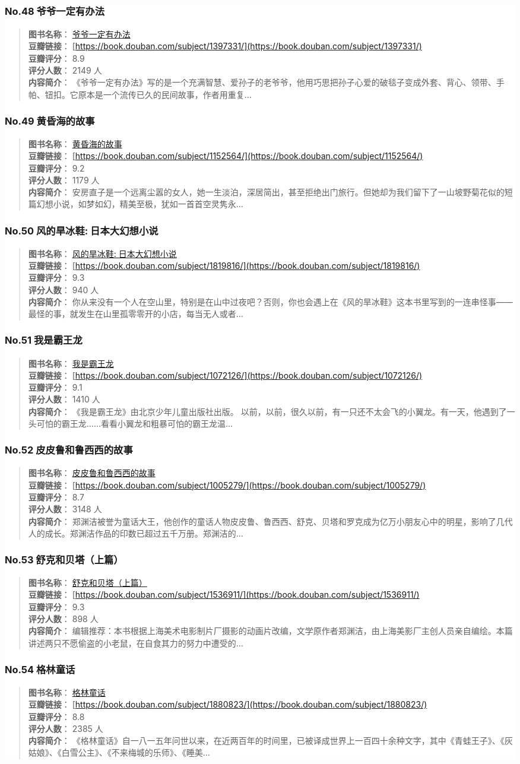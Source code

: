 ### No.48 爷爷一定有办法
 > **图书名称**： [爷爷一定有办法](https://book.douban.com/subject/1397331/)  
 > **豆瓣链接**： [https://book.douban.com/subject/1397331/](https://book.douban.com/subject/1397331/)  
 > **豆瓣评分**： 8.9  
 > **评分人数**： 2149 人  
 > **内容简介**： 《爷爷一定有办法》写的是一个充满智慧、爱孙子的老爷爷，他用巧思把孙子心爱的破毯子变成外套、背心、领带、手帕、钮扣。它原本是一个流传已久的民间故事，作者用重复...  

### No.49 黄昏海的故事
 > **图书名称**： [黄昏海的故事](https://book.douban.com/subject/1152564/)  
 > **豆瓣链接**： [https://book.douban.com/subject/1152564/](https://book.douban.com/subject/1152564/)  
 > **豆瓣评分**： 9.2  
 > **评分人数**： 1179 人  
 > **内容简介**： 安房直子是一个远离尘嚣的女人，她一生淡泊，深居简出，甚至拒绝出门旅行。但她却为我们留下了一山坡野菊花似的短篇幻想小说，如梦如幻，精美至极，犹如一首首空灵隽永...  

### No.50 风的旱冰鞋: 日本大幻想小说
 > **图书名称**： [风的旱冰鞋: 日本大幻想小说](https://book.douban.com/subject/1819816/)  
 > **豆瓣链接**： [https://book.douban.com/subject/1819816/](https://book.douban.com/subject/1819816/)  
 > **豆瓣评分**： 9.3  
 > **评分人数**： 940 人  
 > **内容简介**： 你从来没有一个人在空山里，特别是在山中过夜吧？否则，你也会遇上在《风的旱冰鞋》这本书里写到的一连串怪事——最怪的事，就发生在山里孤零零开的小店，每当无人或者...  

### No.51 我是霸王龙
 > **图书名称**： [我是霸王龙](https://book.douban.com/subject/1072126/)  
 > **豆瓣链接**： [https://book.douban.com/subject/1072126/](https://book.douban.com/subject/1072126/)  
 > **豆瓣评分**： 9.1  
 > **评分人数**： 1410 人  
 > **内容简介**： 《我是霸王龙》由北京少年儿童出版社出版。
以前，以前，很久以前，有一只还不太会飞的小翼龙。有一天，他遇到了一头可怕的霸王龙……看看小翼龙和粗暴可怕的霸王龙温...  

### No.52 皮皮鲁和鲁西西的故事
 > **图书名称**： [皮皮鲁和鲁西西的故事](https://book.douban.com/subject/1005279/)  
 > **豆瓣链接**： [https://book.douban.com/subject/1005279/](https://book.douban.com/subject/1005279/)  
 > **豆瓣评分**： 8.7  
 > **评分人数**： 3148 人  
 > **内容简介**： 郑渊洁被誉为童话大王，他创作的童话人物皮皮鲁、鲁西西、舒克、贝塔和罗克成为亿万小朋友心中的明星，影响了几代人的成长。郑渊洁作品的印数已超过五千万册。郑渊洁的...  

### No.53 舒克和贝塔（上篇）
 > **图书名称**： [舒克和贝塔（上篇）](https://book.douban.com/subject/1536911/)  
 > **豆瓣链接**： [https://book.douban.com/subject/1536911/](https://book.douban.com/subject/1536911/)  
 > **豆瓣评分**： 9.3  
 > **评分人数**： 898 人  
 > **内容简介**： 编辑推荐：本书根据上海美术电影制片厂摄影的动画片改编，文学原作者郑渊洁，由上海美影厂主创人员亲自编绘。本篇讲述两只不愿偷盗的小老鼠，在自食其力的努力中遭受的...  

### No.54 格林童话
 > **图书名称**： [格林童话](https://book.douban.com/subject/1880823/)  
 > **豆瓣链接**： [https://book.douban.com/subject/1880823/](https://book.douban.com/subject/1880823/)  
 > **豆瓣评分**： 8.8  
 > **评分人数**： 2385 人  
 > **内容简介**： 《格林童话》自一八一五年问世以来，在近两百年的时间里，已被译成世界上一百四十余种文字，其中《青蛙王子》、《灰姑娘》、《白雪公主》、《不来梅城的乐师》、《睡美...  
